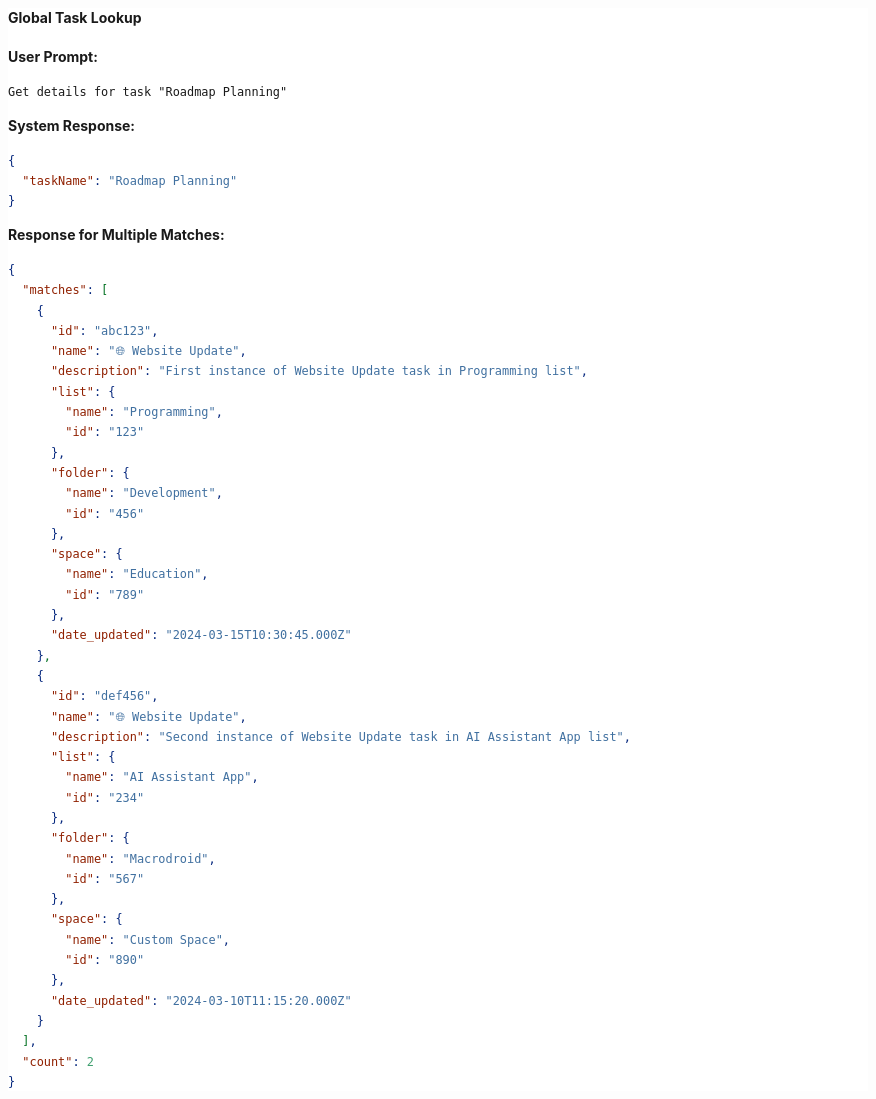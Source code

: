 #### Global Task Lookup
**User Prompt:**
```
Get details for task "Roadmap Planning"
```

**System Response:**
```json
{
  "taskName": "Roadmap Planning"
}
```

**Response for Multiple Matches:**
```json
{
  "matches": [
    {
      "id": "abc123",
      "name": "🌐 Website Update",
      "description": "First instance of Website Update task in Programming list",
      "list": {
        "name": "Programming",
        "id": "123"
      },
      "folder": {
        "name": "Development",
        "id": "456"
      },
      "space": {
        "name": "Education",
        "id": "789"
      },
      "date_updated": "2024-03-15T10:30:45.000Z"
    },
    {
      "id": "def456",
      "name": "🌐 Website Update",
      "description": "Second instance of Website Update task in AI Assistant App list",
      "list": {
        "name": "AI Assistant App",
        "id": "234"
      },
      "folder": {
        "name": "Macrodroid",
        "id": "567"
      },
      "space": {
        "name": "Custom Space",
        "id": "890"
      },
      "date_updated": "2024-03-10T11:15:20.000Z"
    }
  ],
  "count": 2
}
```
